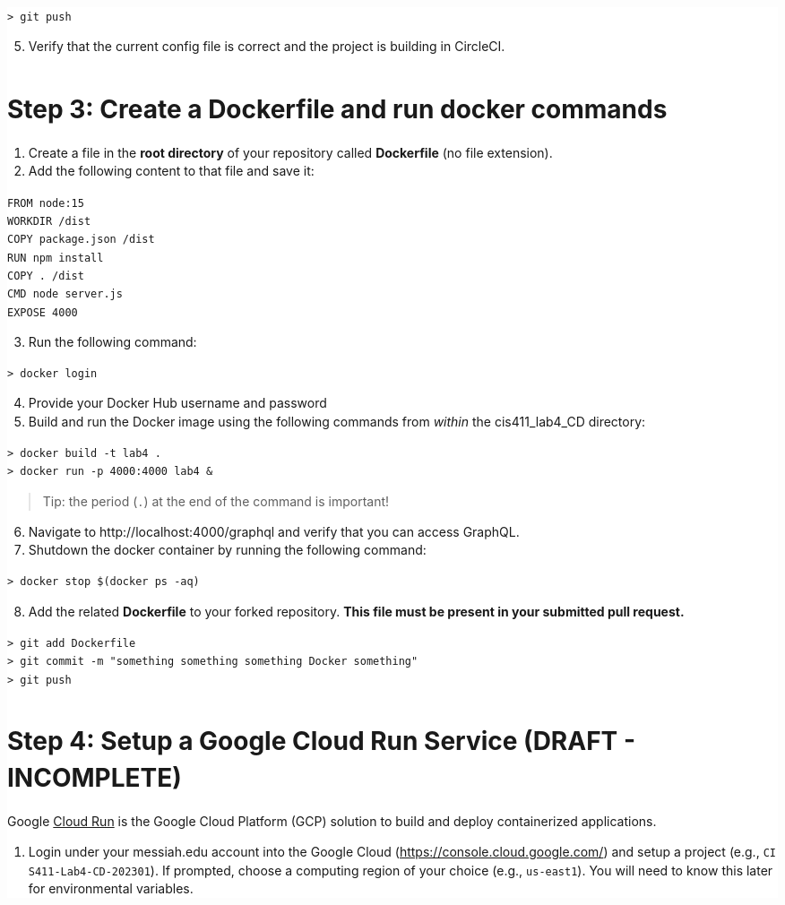 ```
> git push
```
5. Verify that the current config file is correct and the project is building in CircleCI.

# Step 3: Create a Dockerfile and run docker commands
1. Create a file in the **root directory** of your repository called **Dockerfile** (no file extension).
2. Add the following content to that file and save it:
```
FROM node:15
WORKDIR /dist
COPY package.json /dist
RUN npm install
COPY . /dist
CMD node server.js
EXPOSE 4000
```
3. Run the following command:
```
> docker login
```
4. Provide your Docker Hub username and password
5. Build and run the Docker image using the following commands from _within_ the cis411_lab4_CD directory:
```
> docker build -t lab4 .
> docker run -p 4000:4000 lab4 &
```
> Tip: the period (`.`) at the end of the command is important!  
6. Navigate to http://localhost:4000/graphql and verify that you can access GraphQL.
7. Shutdown the docker container by running the following command: 
```
> docker stop $(docker ps -aq)
```
8. Add the related **Dockerfile** to your forked repository. **This file must be present in your submitted pull request.**
```
> git add Dockerfile
> git commit -m "something something something Docker something"
> git push
```

# Step 4: Setup a Google Cloud Run Service (DRAFT - INCOMPLETE)

Google [Cloud Run](https://cloud.google.com/run/) is the Google Cloud Platform (GCP) solution to build and deploy containerized applications.  


1. Login under your messiah.edu account into the Google Cloud (https://console.cloud.google.com/) and setup a project (e.g., `CIS411-Lab4-CD-202301`).  If prompted, choose a computing region of your choice (e.g., `us-east1`).  You will need to know this later for environmental variables.
